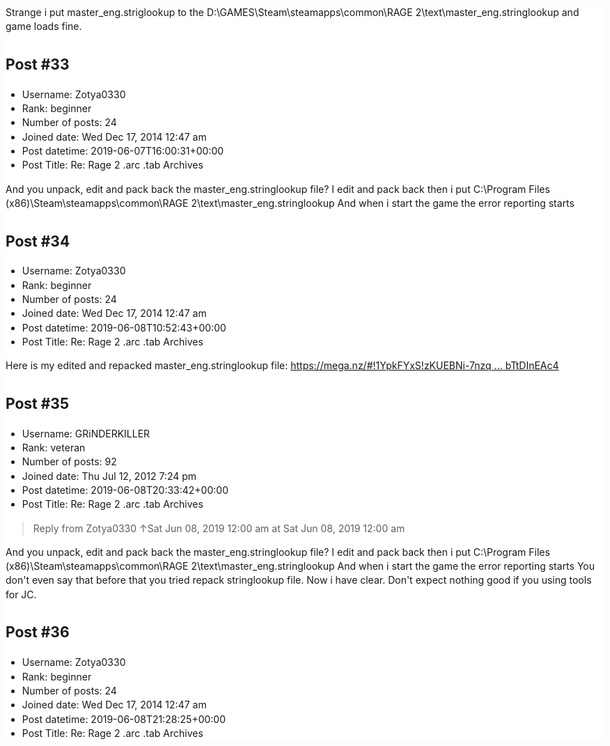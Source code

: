 Strange i put master_eng.striglookup to the D:\GAMES\Steam\steamapps\common\RAGE 2\text\master_eng.stringlookup
and game loads fine.
## Post #33
- Username: Zotya0330
- Rank: beginner
- Number of posts: 24
- Joined date: Wed Dec 17, 2014 12:47 am
- Post datetime: 2019-06-07T16:00:31+00:00
- Post Title: Re: Rage 2 .arc .tab Archives

And you unpack, edit and pack back the master_eng.stringlookup file?
I edit and pack back then i put C:\Program Files (x86)\Steam\steamapps\common\RAGE 2\text\master_eng.stringlookup
And when i start the game the error reporting starts
## Post #34
- Username: Zotya0330
- Rank: beginner
- Number of posts: 24
- Joined date: Wed Dec 17, 2014 12:47 am
- Post datetime: 2019-06-08T10:52:43+00:00
- Post Title: Re: Rage 2 .arc .tab Archives

Here is my edited and repacked master_eng.stringlookup file:
[https://mega.nz/#!1YpkFYxS!zKUEBNi-7nzq ... bTtDInEAc4](https://mega.nz/#!1YpkFYxS!zKUEBNi-7nzqVze2TNB2fvaGljEJ20u4FbTtDInEAc4)
## Post #35
- Username: GRiNDERKILLER
- Rank: veteran
- Number of posts: 92
- Joined date: Thu Jul 12, 2012 7:24 pm
- Post datetime: 2019-06-08T20:33:42+00:00
- Post Title: Re: Rage 2 .arc .tab Archives

> Reply from Zotya0330 ↑Sat Jun 08, 2019 12:00 am at Sat Jun 08, 2019 12:00 am
>
> 
And you unpack, edit and pack back the master_eng.stringlookup file?
I edit and pack back then i put C:\Program Files (x86)\Steam\steamapps\common\RAGE 2\text\master_eng.stringlookup
And when i start the game the error reporting starts
You don't even say that before that you tried repack stringlookup file. Now i have clear. Don't expect nothing good if you using tools for JC.
## Post #36
- Username: Zotya0330
- Rank: beginner
- Number of posts: 24
- Joined date: Wed Dec 17, 2014 12:47 am
- Post datetime: 2019-06-08T21:28:25+00:00
- Post Title: Re: Rage 2 .arc .tab Archives
